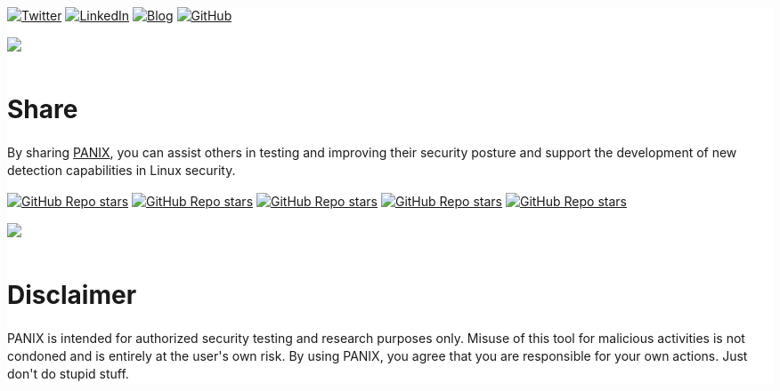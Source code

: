 <p align="left">
<a href="https://twitter.com/RFGroenewoud"><img src="https://img.shields.io/badge/%E2%9C%A8-Twitter%20-0a0a0a.svg?style=flat&colorA=0a0a0a" alt="Twitter"/></a>
<a href="https://www.linkedin.com/in/ruben-groenewoud/"><img src="https://img.shields.io/badge/%E2%9C%A8-LinkedIn-0a0a0a.svg?style=flat&colorA=0a0a0a" alt="LinkedIn"/></a>
<a href="https://www.rgrosec.com/"><img src="https://img.shields.io/badge/%E2%9C%A8-Blog-0a0a0a.svg?style=flat&colorA=0a0a0a" alt="Blog"/></a>
<a href="https://github.com/Aegrah"><img src="https://img.shields.io/badge/%E2%9C%A8-GitHub-0a0a0a.svg?style=flat&colorA=0a0a0a" alt="GitHub"/></a>

![](https://i.imgur.com/waxVImv.png)

# Share
By sharing [PANIX](https://github.com/Aegrah/PANIX), you can assist others in testing and improving their security posture and support the development of new detection capabilities in Linux security.

[![GitHub Repo stars](https://img.shields.io/badge/share%20on-reddit-red?logo=reddit)](https://reddit.com/submit?url=[https://github.com/Aegrah/PANIX](https://github.com/Aegrah/PANIX)&title=Persistence%20Against%20UNIX%20\(PANIX\))
[![GitHub Repo stars](https://img.shields.io/badge/share%20on-hacker%20news-orange?logo=ycombinator)](https://news.ycombinator.com/submitlink?u=https://github.com/Aegrah/PANIX)
[![GitHub Repo stars](https://img.shields.io/badge/share%20on-twitter-03A9F4?logo=twitter)](https://twitter.com/share?url=https://github.com/Aegrah/PANIX&text=Persistence%20Against%20UNIX%20\(PANIX\))
[![GitHub Repo stars](https://img.shields.io/badge/share%20on-facebook-1976D2?logo=facebook)](https://www.facebook.com/sharer/sharer.php?u=https://github.com/Aegrah/PANIX)
[![GitHub Repo stars](https://img.shields.io/badge/share%20on-linkedin-3949AB?logo=linkedin)](https://www.linkedin.com/shareArticle?url=https://github.com/Aegrah/PANIX&title==Persistence%20Against%20UNIX%20\(PANIX\))

![](https://i.imgur.com/waxVImv.png)

# Disclaimer
PANIX is intended for authorized security testing and research purposes only. Misuse of this tool for malicious activities is not condoned and is entirely at the user's own risk. By using PANIX, you agree that you are responsible for your own actions. Just don't do stupid stuff.
